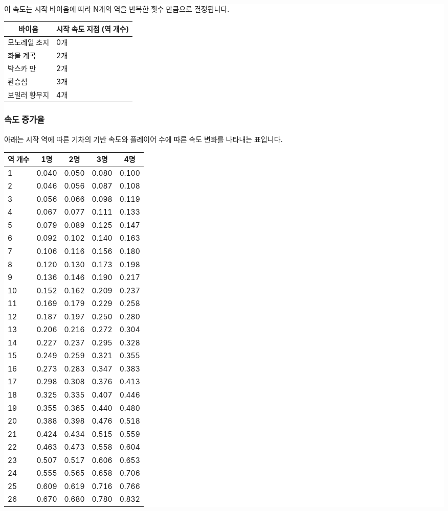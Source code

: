 이 속도는 시작 바이옴에 따라 N개의 역을 반복한 횟수 만큼으로 결정됩니다.

| 바이옴        | 시작 속도 지점 (역 개수) |
| ------------- | ------------------------ |
| 모노레일 초지 | 0개                      |
| 화물 계곡     | 2개                      |
| 박스카 만     | 2개                      |
| 환승섬        | 3개                      |
| 보일러 황무지 | 4개                      |

### 속도 증가율

아래는 시작 역에 따른 기차의 기반 속도와 플레이어 수에 따른 속도 변화를 나타내는 표입니다.

| 역 개수 | 1명   | 2명   | 3명   | 4명   |
| ------- | ----- | ----- | ----- | ----- |
| 1       | 0.040 | 0.050 | 0.080 | 0.100 |
| 2       | 0.046 | 0.056 | 0.087 | 0.108 |
| 3       | 0.056 | 0.066 | 0.098 | 0.119 |
| 4       | 0.067 | 0.077 | 0.111 | 0.133 |
| 5       | 0.079 | 0.089 | 0.125 | 0.147 |
| 6       | 0.092 | 0.102 | 0.140 | 0.163 |
| 7       | 0.106 | 0.116 | 0.156 | 0.180 |
| 8       | 0.120 | 0.130 | 0.173 | 0.198 |
| 9       | 0.136 | 0.146 | 0.190 | 0.217 |
| 10      | 0.152 | 0.162 | 0.209 | 0.237 |
| 11      | 0.169 | 0.179 | 0.229 | 0.258 |
| 12      | 0.187 | 0.197 | 0.250 | 0.280 |
| 13      | 0.206 | 0.216 | 0.272 | 0.304 |
| 14      | 0.227 | 0.237 | 0.295 | 0.328 |
| 15      | 0.249 | 0.259 | 0.321 | 0.355 |
| 16      | 0.273 | 0.283 | 0.347 | 0.383 |
| 17      | 0.298 | 0.308 | 0.376 | 0.413 |
| 18      | 0.325 | 0.335 | 0.407 | 0.446 |
| 19      | 0.355 | 0.365 | 0.440 | 0.480 |
| 20      | 0.388 | 0.398 | 0.476 | 0.518 |
| 21      | 0.424 | 0.434 | 0.515 | 0.559 |
| 22      | 0.463 | 0.473 | 0.558 | 0.604 |
| 23      | 0.507 | 0.517 | 0.606 | 0.653 |
| 24      | 0.555 | 0.565 | 0.658 | 0.706 |
| 25      | 0.609 | 0.619 | 0.716 | 0.766 |
| 26      | 0.670 | 0.680 | 0.780 | 0.832 |